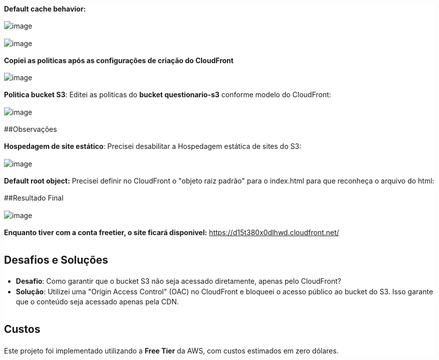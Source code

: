 **Default cache behavior:**

<img width="662" height="573" alt="image" src="https://github.com/user-attachments/assets/bd9d477c-4f98-48e9-96f6-60a39de4c3df" />


<img width="1640" height="399" alt="image" src="https://github.com/user-attachments/assets/c71591d6-0ccf-4c71-b76c-7302f473a914" /><br>

**Copiei as politicas após as configurações de criação do CloudFront**

<img width="1645" height="739" alt="image" src="https://github.com/user-attachments/assets/30f4e471-9a11-48a1-a0ac-948fe7301085" />


**Politica bucket S3**: Editei as politicas do **bucket questionario-s3** conforme modelo do CloudFront:

<img width="1245" height="704" alt="image" src="https://github.com/user-attachments/assets/3423298f-1c00-4305-9fab-6446255c53be" />

##Observações

**Hospedagem de site estático**: Precisei desabilitar a Hospedagem estática de sites do S3:

<img width="1590" height="257" alt="image" src="https://github.com/user-attachments/assets/36f8eb03-52fd-44d5-b1ba-e6232020215f" /><br>

**Default root object:** Precisei definir no CloudFront o "objeto raiz padrão" para o index.html para que reconheça o arquivo do html:

##Resultado Final

<img width="1556" height="995" alt="image" src="https://github.com/user-attachments/assets/cba77924-ddf4-4757-b5d7-fe10438d4ddf" />



**Enquanto tiver com a conta freetier, o site ficará disponivel:** https://d15t380x0dlhwd.cloudfront.net/



## Desafios e Soluções
- **Desafio**: Como garantir que o bucket S3 não seja acessado diretamente, apenas pelo CloudFront?
- **Solução**: Utilizei uma "Origin Access Control" (OAC) no CloudFront e bloqueei o acesso público ao bucket do S3. Isso garante que o conteúdo seja acessado apenas pela CDN.

## Custos
Este projeto foi implementado utilizando a **Free Tier** da AWS, com custos estimados em zero dólares.
